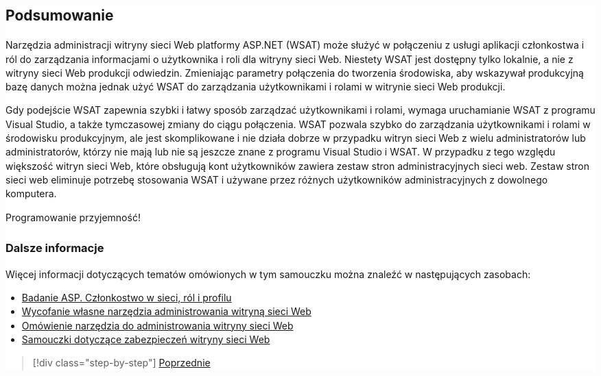 ## <a name="summary"></a>Podsumowanie

Narzędzia administracji witryny sieci Web platformy ASP.NET (WSAT) może służyć w połączeniu z usługi aplikacji członkostwa i ról do zarządzania informacjami o użytkownika i roli dla witryny sieci Web. Niestety WSAT jest dostępny tylko lokalnie, a nie z witryny sieci Web produkcji odwiedzin. Zmieniając parametry połączenia do tworzenia środowiska, aby wskazywał produkcyjną bazę danych można jednak użyć WSAT do zarządzania użytkownikami i rolami w witrynie sieci Web produkcji.

Gdy podejście WSAT zapewnia szybki i łatwy sposób zarządzać użytkownikami i rolami, wymaga uruchamianie WSAT z programu Visual Studio, a także tymczasowej zmiany do ciągu połączenia. WSAT pozwala szybko do zarządzania użytkownikami i rolami w środowisku produkcyjnym, ale jest skomplikowane i nie działa dobrze w przypadku witryn sieci Web z wielu administratorów lub administratorów, którzy nie mają lub nie są jeszcze znane z programu Visual Studio i WSAT. W przypadku z tego względu większość witryn sieci Web, które obsługują kont użytkowników zawiera zestaw stron administracyjnych sieci web. Zestaw stron sieci web eliminuje potrzebę stosowania WSAT i używane przez różnych użytkowników administracyjnych z dowolnego komputera.

Programowanie przyjemność!

### <a name="further-reading"></a>Dalsze informacje

Więcej informacji dotyczących tematów omówionych w tym samouczku można znaleźć w następujących zasobach:

- [Badanie ASP. Członkostwo w sieci, ról i profilu](http://aspnet.4guysfromrolla.com/articles/120705-1.aspx)
- [Wycofanie własne narzędzia administrowania witryną sieci Web](http://aspnet.4guysfromrolla.com/articles/052307-1.aspx)
- [Omówienie narzędzia do administrowania witryny sieci Web](https://msdn.microsoft.com/library/yy40ytx0.aspx)
- [Samouczki dotyczące zabezpieczeń witryny sieci Web](../../older-versions-security/introduction/security-basics-and-asp-net-support-cs.md)

> [!div class="step-by-step"]
> [Poprzednie](precompiling-your-website-vb.md)
